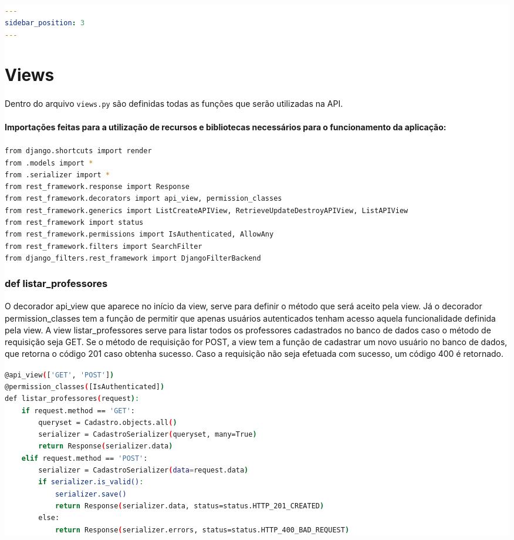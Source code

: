 ```yaml
---
sidebar_position: 3
---
```


# Views

Dentro do arquivo `views.py` são definidas todas as funções que serão utilizadas na API.

#### Importações feitas para a utilização de recursos e bibliotecas necessários para o funcionamento da aplicação:

``` bash
from django.shortcuts import render
from .models import *
from .serializer import *
from rest_framework.response import Response
from rest_framework.decorators import api_view, permission_classes
from rest_framework.generics import ListCreateAPIView, RetrieveUpdateDestroyAPIView, ListAPIView
from rest_framework import status
from rest_framework.permissions import IsAuthenticated, AllowAny
from rest_framework.filters import SearchFilter
from django_filters.rest_framework import DjangoFilterBackend
```

### def listar_professores

O decorador api_view que aparece no início da view, serve para definir o método que será aceito pela view. Já o decorador permission_classes tem a função de permitir que apenas usuários autenticados tenham acesso aquela funcionalidade definida pela view. A view listar_professores serve para listar todos os professores cadastrados no banco de dados caso o método de requisição seja GET. Se o método de requisição for POST, a view tem a função de cadastrar um novo usuário no banco de dados, que retorna o código 201 caso obtenha sucesso. Caso a requisição não seja efetuada com sucesso, um código 400 é retornado.

``` bash
@api_view(['GET', 'POST'])
@permission_classes([IsAuthenticated])
def listar_professores(request):
    if request.method == 'GET':
        queryset = Cadastro.objects.all()
        serializer = CadastroSerializer(queryset, many=True)
        return Response(serializer.data)
    elif request.method == 'POST':
        serializer = CadastroSerializer(data=request.data)
        if serializer.is_valid():
            serializer.save()
            return Response(serializer.data, status=status.HTTP_201_CREATED)
        else:
            return Response(serializer.errors, status=status.HTTP_400_BAD_REQUEST)
```

